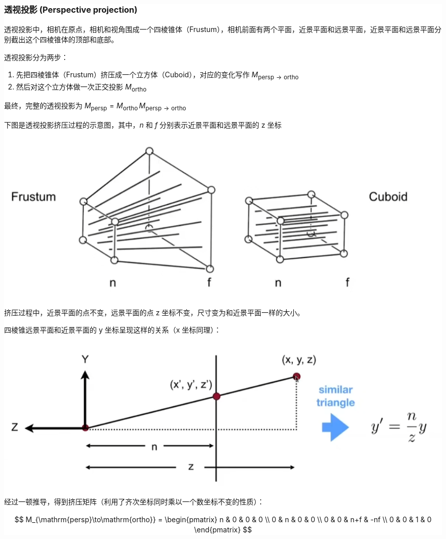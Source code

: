 ### 透视投影 (Perspective projection)

透视投影中，相机在原点，相机和视角围成一个四棱锥体（Frustum），相机前面有两个平面，近景平面和远景平面，近景平面和远景平面分别截出这个四棱锥体的顶部和底部。

透视投影分为两步：

1. 先把四棱锥体（Frustum）挤压成一个立方体（Cuboid），对应的变化写作 $M_{\mathrm{persp}\to\mathrm{ortho}}$
2. 然后对这个立方体做一次正交投影 $M_{\mathrm{ortho}}$

最终，完整的透视投影为 $M_{\mathrm{persp}} = M_{\mathrm{ortho}}\,M_{\mathrm{persp}\to\mathrm{ortho}}$

下图是透视投影挤压过程的示意图，其中，$n$ 和 $f$ 分别表示近景平面和远景平面的 z 坐标

![perspective-projection.png](/img/games101-notes/perspective-projection.png)

挤压过程中，近景平面的点不变，远景平面的点 z 坐标不变，尺寸变为和近景平面一样的大小。

四棱锥远景平面和近景平面的 y 坐标呈现这样的关系（x 坐标同理）：

![persp2ortho.png](/img/games101-notes/persp2ortho.png)

经过一顿推导，得到挤压矩阵（利用了齐次坐标同时乘以一个数坐标不变的性质）：

$$
M_{\mathrm{persp}\to\mathrm{ortho}} =
\begin{pmatrix}
n & 0 & 0 & 0 \\
0 & n & 0 & 0 \\
0 & 0 & n+f & -nf \\
0 & 0 & 1 & 0
\end{pmatrix}
$$
